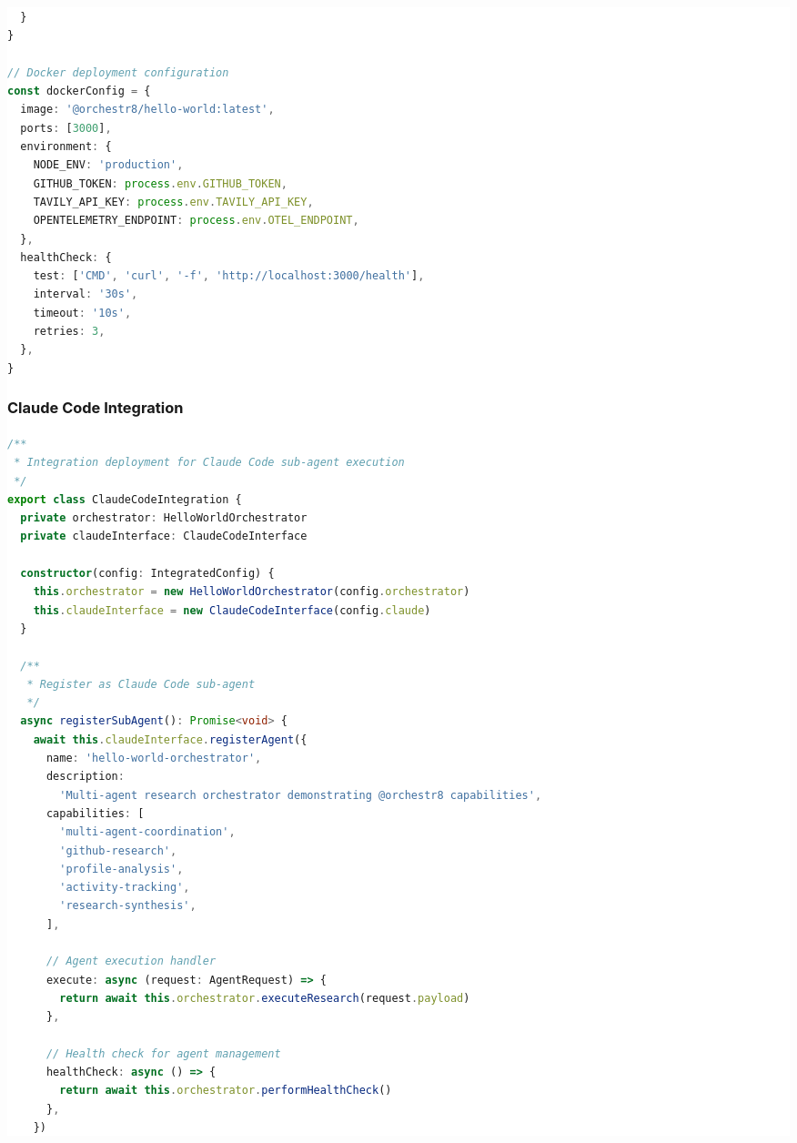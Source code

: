 ```typescript
  }
}

// Docker deployment configuration
const dockerConfig = {
  image: '@orchestr8/hello-world:latest',
  ports: [3000],
  environment: {
    NODE_ENV: 'production',
    GITHUB_TOKEN: process.env.GITHUB_TOKEN,
    TAVILY_API_KEY: process.env.TAVILY_API_KEY,
    OPENTELEMETRY_ENDPOINT: process.env.OTEL_ENDPOINT,
  },
  healthCheck: {
    test: ['CMD', 'curl', '-f', 'http://localhost:3000/health'],
    interval: '30s',
    timeout: '10s',
    retries: 3,
  },
}
```

### Claude Code Integration

```typescript
/**
 * Integration deployment for Claude Code sub-agent execution
 */
export class ClaudeCodeIntegration {
  private orchestrator: HelloWorldOrchestrator
  private claudeInterface: ClaudeCodeInterface

  constructor(config: IntegratedConfig) {
    this.orchestrator = new HelloWorldOrchestrator(config.orchestrator)
    this.claudeInterface = new ClaudeCodeInterface(config.claude)
  }

  /**
   * Register as Claude Code sub-agent
   */
  async registerSubAgent(): Promise<void> {
    await this.claudeInterface.registerAgent({
      name: 'hello-world-orchestrator',
      description:
        'Multi-agent research orchestrator demonstrating @orchestr8 capabilities',
      capabilities: [
        'multi-agent-coordination',
        'github-research',
        'profile-analysis',
        'activity-tracking',
        'research-synthesis',
      ],

      // Agent execution handler
      execute: async (request: AgentRequest) => {
        return await this.orchestrator.executeResearch(request.payload)
      },

      // Health check for agent management
      healthCheck: async () => {
        return await this.orchestrator.performHealthCheck()
      },
    })
```